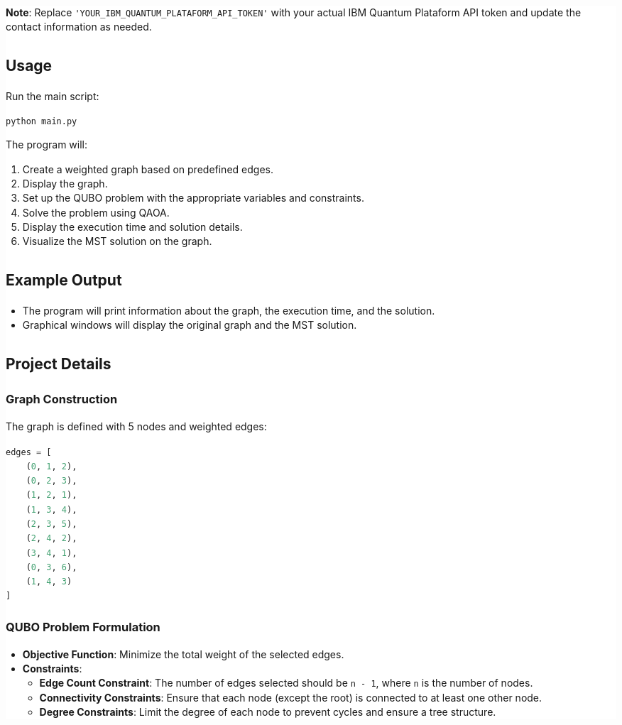**Note**: Replace `'YOUR_IBM_QUANTUM_PLATAFORM_API_TOKEN'` with your actual IBM Quantum Plataform API token and update the contact information as needed.

## Usage

Run the main script:

```bash
python main.py
```

The program will:

1. Create a weighted graph based on predefined edges.
2. Display the graph.
3. Set up the QUBO problem with the appropriate variables and constraints.
4. Solve the problem using QAOA.
5. Display the execution time and solution details.
6. Visualize the MST solution on the graph.

## Example Output

- The program will print information about the graph, the execution time, and the solution.
- Graphical windows will display the original graph and the MST solution.

## Project Details

### Graph Construction

The graph is defined with 5 nodes and weighted edges:

```python
edges = [
    (0, 1, 2),
    (0, 2, 3),
    (1, 2, 1),
    (1, 3, 4),
    (2, 3, 5),
    (2, 4, 2),
    (3, 4, 1),
    (0, 3, 6),
    (1, 4, 3)
]
```

### QUBO Problem Formulation

- **Objective Function**: Minimize the total weight of the selected edges.
- **Constraints**:
  - **Edge Count Constraint**: The number of edges selected should be `n - 1`, where `n` is the number of nodes.
  - **Connectivity Constraints**: Ensure that each node (except the root) is connected to at least one other node.
  - **Degree Constraints**: Limit the degree of each node to prevent cycles and ensure a tree structure.
